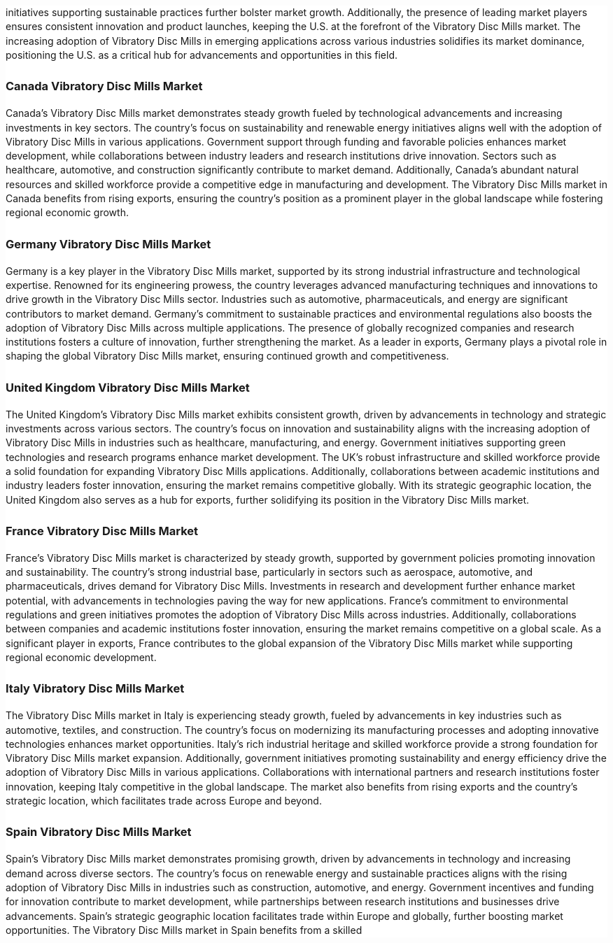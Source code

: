 initiatives supporting sustainable practices further bolster market growth. Additionally, the presence of leading market players ensures consistent innovation and product launches, keeping the U.S. at the forefront of the Vibratory Disc Mills market. The increasing adoption of Vibratory Disc Mills in emerging applications across various industries solidifies its market dominance, positioning the U.S. as a critical hub for advancements and opportunities in this field.</p><h3>Canada Vibratory Disc Mills Market</h3><p>Canada&rsquo;s Vibratory Disc Mills market demonstrates steady growth fueled by technological advancements and increasing investments in key sectors. The country&rsquo;s focus on sustainability and renewable energy initiatives aligns well with the adoption of Vibratory Disc Mills in various applications. Government support through funding and favorable policies enhances market development, while collaborations between industry leaders and research institutions drive innovation. Sectors such as healthcare, automotive, and construction significantly contribute to market demand. Additionally, Canada&rsquo;s abundant natural resources and skilled workforce provide a competitive edge in manufacturing and development. The Vibratory Disc Mills market in Canada benefits from rising exports, ensuring the country&rsquo;s position as a prominent player in the global landscape while fostering regional economic growth.</p><h3>Germany Vibratory Disc Mills Market</h3><p>Germany is a key player in the Vibratory Disc Mills market, supported by its strong industrial infrastructure and technological expertise. Renowned for its engineering prowess, the country leverages advanced manufacturing techniques and innovations to drive growth in the Vibratory Disc Mills sector. Industries such as automotive, pharmaceuticals, and energy are significant contributors to market demand. Germany&rsquo;s commitment to sustainable practices and environmental regulations also boosts the adoption of Vibratory Disc Mills across multiple applications. The presence of globally recognized companies and research institutions fosters a culture of innovation, further strengthening the market. As a leader in exports, Germany plays a pivotal role in shaping the global Vibratory Disc Mills market, ensuring continued growth and competitiveness.</p><h3>United Kingdom Vibratory Disc Mills Market</h3><p>The United Kingdom&rsquo;s Vibratory Disc Mills market exhibits consistent growth, driven by advancements in technology and strategic investments across various sectors. The country&rsquo;s focus on innovation and sustainability aligns with the increasing adoption of Vibratory Disc Mills in industries such as healthcare, manufacturing, and energy. Government initiatives supporting green technologies and research programs enhance market development. The UK&rsquo;s robust infrastructure and skilled workforce provide a solid foundation for expanding Vibratory Disc Mills applications. Additionally, collaborations between academic institutions and industry leaders foster innovation, ensuring the market remains competitive globally. With its strategic geographic location, the United Kingdom also serves as a hub for exports, further solidifying its position in the Vibratory Disc Mills market.</p><h3>France Vibratory Disc Mills Market</h3><p>France&rsquo;s Vibratory Disc Mills market is characterized by steady growth, supported by government policies promoting innovation and sustainability. The country&rsquo;s strong industrial base, particularly in sectors such as aerospace, automotive, and pharmaceuticals, drives demand for Vibratory Disc Mills. Investments in research and development further enhance market potential, with advancements in technologies paving the way for new applications. France&rsquo;s commitment to environmental regulations and green initiatives promotes the adoption of Vibratory Disc Mills across industries. Additionally, collaborations between companies and academic institutions foster innovation, ensuring the market remains competitive on a global scale. As a significant player in exports, France contributes to the global expansion of the Vibratory Disc Mills market while supporting regional economic development.</p><h3>Italy Vibratory Disc Mills Market</h3><p>The Vibratory Disc Mills market in Italy is experiencing steady growth, fueled by advancements in key industries such as automotive, textiles, and construction. The country&rsquo;s focus on modernizing its manufacturing processes and adopting innovative technologies enhances market opportunities. Italy&rsquo;s rich industrial heritage and skilled workforce provide a strong foundation for Vibratory Disc Mills market expansion. Additionally, government initiatives promoting sustainability and energy efficiency drive the adoption of Vibratory Disc Mills in various applications. Collaborations with international partners and research institutions foster innovation, keeping Italy competitive in the global landscape. The market also benefits from rising exports and the country&rsquo;s strategic location, which facilitates trade across Europe and beyond.</p><h3>Spain Vibratory Disc Mills Market</h3><p>Spain&rsquo;s Vibratory Disc Mills market demonstrates promising growth, driven by advancements in technology and increasing demand across diverse sectors. The country&rsquo;s focus on renewable energy and sustainable practices aligns with the rising adoption of Vibratory Disc Mills in industries such as construction, automotive, and energy. Government incentives and funding for innovation contribute to market development, while partnerships between research institutions and businesses drive advancements. Spain&rsquo;s strategic geographic location facilitates trade within Europe and globally, further boosting market opportunities. The Vibratory Disc Mills market in Spain benefits from a skilled